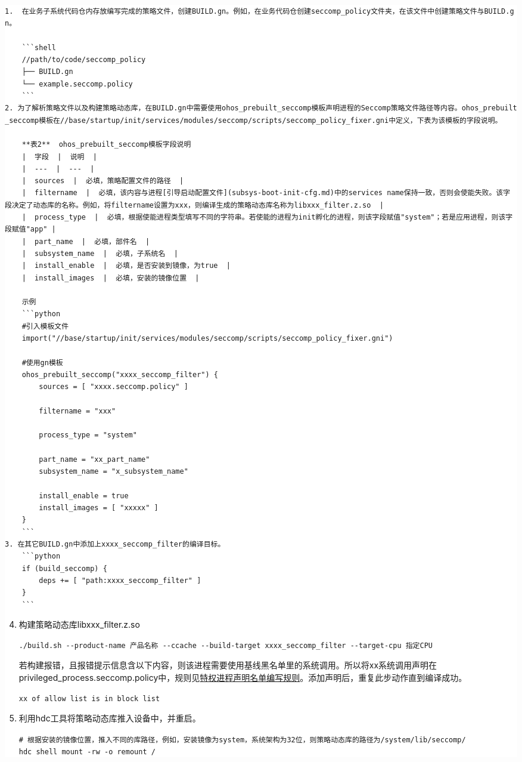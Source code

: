     1.  在业务子系统代码仓内存放编写完成的策略文件，创建BUILD.gn。例如，在业务代码仓创建seccomp_policy文件夹，在该文件中创建策略文件与BUILD.gn。
            
        ```shell
        //path/to/code/seccomp_policy
        ├── BUILD.gn
        └── example.seccomp.policy
        ```
    2. 为了解析策略文件以及构建策略动态库，在BUILD.gn中需要使用ohos_prebuilt_seccomp模板声明进程的Seccomp策略文件路径等内容。ohos_prebuilt_seccomp模板在//base/startup/init/services/modules/seccomp/scripts/seccomp_policy_fixer.gni中定义，下表为该模板的字段说明。
    
        **表2**  ohos_prebuilt_seccomp模板字段说明
        |  字段  |  说明  |
        |  ---  |  ---  |
        |  sources  |  必填，策略配置文件的路径  |
        |  filtername  |  必填，该内容与进程[引导启动配置文件](subsys-boot-init-cfg.md)中的services name保持一致，否则会使能失败。该字段决定了动态库的名称。例如，将filtername设置为xxx，则编译生成的策略动态库名称为libxxx_filter.z.so  |
        |  process_type  |  必填，根据使能进程类型填写不同的字符串。若使能的进程为init孵化的进程，则该字段赋值"system"；若是应用进程，则该字段赋值"app" |
        |  part_name  |  必填，部件名  |
        |  subsystem_name  |  必填，子系统名  |
        |  install_enable  |  必填，是否安装到镜像，为true  |
        |  install_images  |  必填，安装的镜像位置  |
    
        示例
        ```python
        #引入模板文件
        import("//base/startup/init/services/modules/seccomp/scripts/seccomp_policy_fixer.gni")

        #使用gn模板
        ohos_prebuilt_seccomp("xxxx_seccomp_filter") {
            sources = [ "xxxx.seccomp.policy" ]
            
            filtername = "xxx"

            process_type = "system"

            part_name = "xx_part_name"
            subsystem_name = "x_subsystem_name"

            install_enable = true
            install_images = [ "xxxxx" ]
        }
        ```
    3. 在其它BUILD.gn中添加上xxxx_seccomp_filter的编译目标。
        ```python
        if (build_seccomp) {
            deps += [ "path:xxxx_seccomp_filter" ]
        }
        ```
4. 构建策略动态库libxxx_filter.z.so
    ```shell
    ./build.sh --product-name 产品名称 --ccache --build-target xxxx_seccomp_filter --target-cpu 指定CPU
    ```
    若构建报错，且报错提示信息含以下内容，则该进程需要使用基线黑名单里的系统调用。所以将xx系统调用声明在privileged_process.seccomp.policy中，规则见[特权进程声明名单编写规则](#特权进程声明名单编写规则)。添加声明后，重复此步动作直到编译成功。
    ```shell
    xx of allow list is in block list
    ```
5. 利用hdc工具将策略动态库推入设备中，并重启。
    ```shell
    # 根据安装的镜像位置，推入不同的库路径，例如，安装镜像为system，系统架构为32位，则策略动态库的路径为/system/lib/seccomp/
    hdc shell mount -rw -o remount /